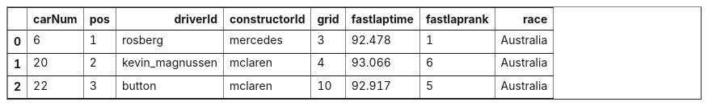 <div>
<table border="1" class="dataframe">
  <thead>
    <tr style="text-align: right;">
      <th></th>
      <th>carNum</th>
      <th>pos</th>
      <th>driverId</th>
      <th>constructorId</th>
      <th>grid</th>
      <th>fastlaptime</th>
      <th>fastlaprank</th>
      <th>race</th>
    </tr>
  </thead>
  <tbody>
    <tr>
      <th>0</th>
      <td>6</td>
      <td>1</td>
      <td>rosberg</td>
      <td>mercedes</td>
      <td>3</td>
      <td>92.478</td>
      <td>1</td>
      <td>Australia</td>
    </tr>
    <tr>
      <th>1</th>
      <td>20</td>
      <td>2</td>
      <td>kevin_magnussen</td>
      <td>mclaren</td>
      <td>4</td>
      <td>93.066</td>
      <td>6</td>
      <td>Australia</td>
    </tr>
    <tr>
      <th>2</th>
      <td>22</td>
      <td>3</td>
      <td>button</td>
      <td>mclaren</td>
      <td>10</td>
      <td>92.917</td>
      <td>5</td>
      <td>Australia</td>
    </tr>
  </tbody>
</table>
</div>
